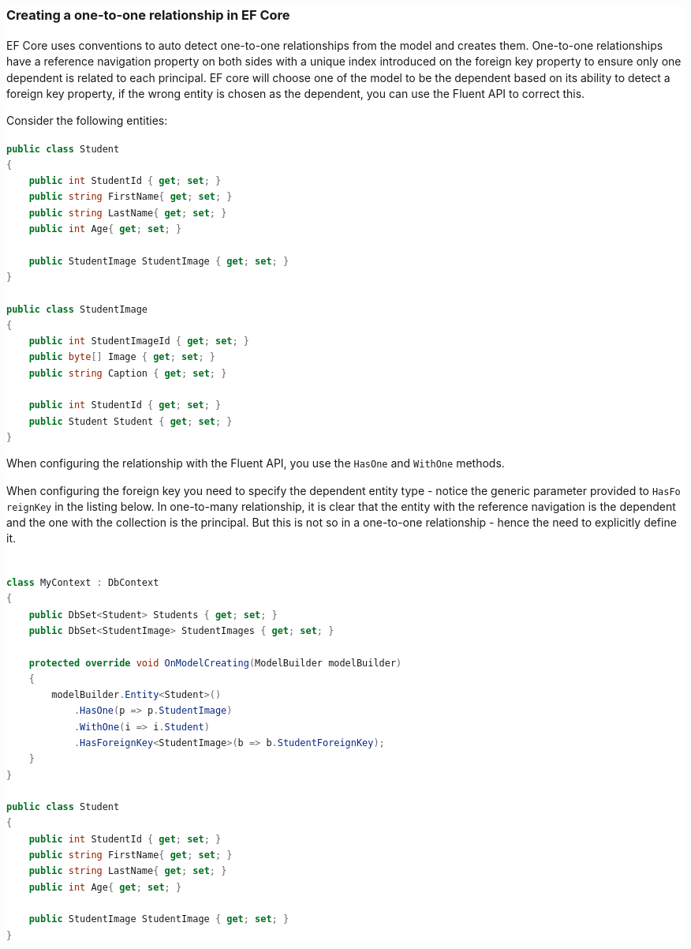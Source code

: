 ### Creating a one-to-one relationship in EF Core

EF Core uses conventions to auto detect one-to-one relationships from the model and creates them. One-to-one relationships have a reference navigation property on both sides with a unique index introduced on the foreign key property to ensure only one dependent is related to each principal. EF core will choose one of the model to be the dependent based on its ability to detect a foreign key property, if the wrong entity is chosen as the dependent, you can use the Fluent API to correct this.

Consider the following entities:

```C#
public class Student
{
	public int StudentId { get; set; }
	public string FirstName{ get; set; }
	public string LastName{ get; set; }
	public int Age{ get; set; }

	public StudentImage StudentImage { get; set; }
}

public class StudentImage
{
    public int StudentImageId { get; set; }
    public byte[] Image { get; set; }
    public string Caption { get; set; }

    public int StudentId { get; set; }
    public Student Student { get; set; }
}

```

When configuring the relationship with the Fluent API, you use the `HasOne` and `WithOne` methods.

When configuring the foreign key you need to specify the dependent entity type - notice the generic parameter provided to `HasForeignKey` in the listing below. In one-to-many relationship, it is clear that the entity with the reference navigation is the dependent and the one with the collection is the principal. But this is not so in a one-to-one relationship - hence the need to explicitly define it.

```C#

class MyContext : DbContext
{
    public DbSet<Student> Students { get; set; }
    public DbSet<StudentImage> StudentImages { get; set; }

    protected override void OnModelCreating(ModelBuilder modelBuilder)
    {
        modelBuilder.Entity<Student>()
            .HasOne(p => p.StudentImage)
            .WithOne(i => i.Student)
            .HasForeignKey<StudentImage>(b => b.StudentForeignKey);
    }
}

public class Student
{
    public int StudentId { get; set; }
    public string FirstName{ get; set; }
	public string LastName{ get; set; }
	public int Age{ get; set; }

    public StudentImage StudentImage { get; set; }
}
```